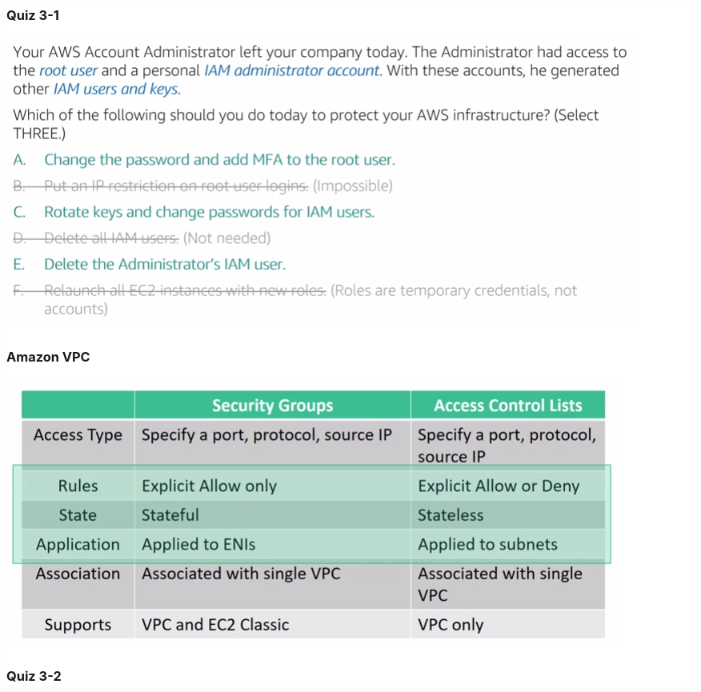 ### Quiz 3-1

![./photo/Untitled%2034.png](./photo/Untitled%2034.png)

### Amazon VPC

![./photo/Untitled%2035.png](./photo/Untitled%2035.png)

### Quiz 3-2
